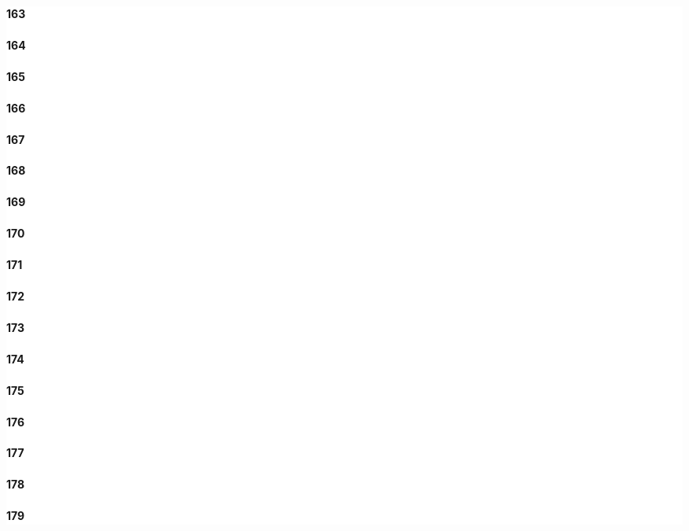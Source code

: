   

#### 163

  

#### 164

  

#### 165

  

#### 166

  

#### 167

  

#### 168

  

#### 169

  

#### 170

  

#### 171

  

#### 172

  

#### 173

  

#### 174

  

#### 175

  

#### 176

  

#### 177

  

#### 178

  

#### 179
